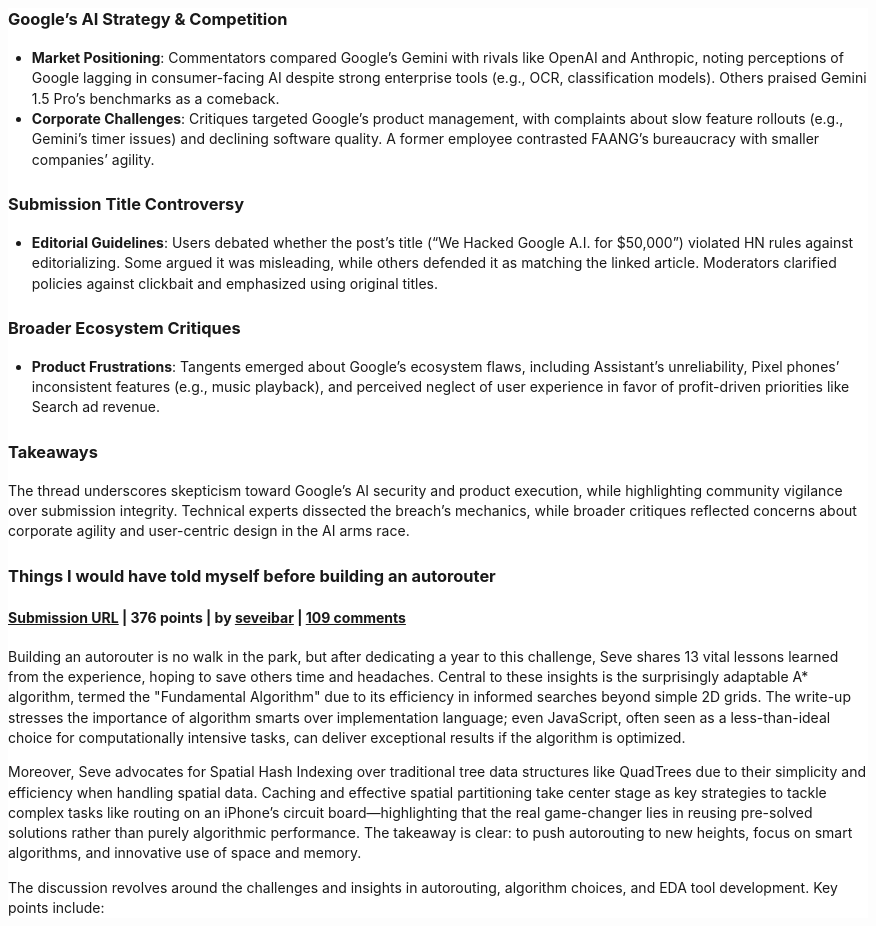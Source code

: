 ### Google’s AI Strategy & Competition
- **Market Positioning**: Commentators compared Google’s Gemini with rivals like OpenAI and Anthropic, noting perceptions of Google lagging in consumer-facing AI despite strong enterprise tools (e.g., OCR, classification models). Others praised Gemini 1.5 Pro’s benchmarks as a comeback.
- **Corporate Challenges**: Critiques targeted Google’s product management, with complaints about slow feature rollouts (e.g., Gemini’s timer issues) and declining software quality. A former employee contrasted FAANG’s bureaucracy with smaller companies’ agility.

### Submission Title Controversy
- **Editorial Guidelines**: Users debated whether the post’s title (“We Hacked Google A.I. for $50,000”) violated HN rules against editorializing. Some argued it was misleading, while others defended it as matching the linked article. Moderators clarified policies against clickbait and emphasized using original titles.

### Broader Ecosystem Critiques
- **Product Frustrations**: Tangents emerged about Google’s ecosystem flaws, including Assistant’s unreliability, Pixel phones’ inconsistent features (e.g., music playback), and perceived neglect of user experience in favor of profit-driven priorities like Search ad revenue.

### Takeaways
The thread underscores skepticism toward Google’s AI security and product execution, while highlighting community vigilance over submission integrity. Technical experts dissected the breach’s mechanics, while broader critiques reflected concerns about corporate agility and user-centric design in the AI arms race.

### Things I would have told myself before building an autorouter

#### [Submission URL](https://blog.autorouting.com/p/13-things-i-would-have-told-myself) | 376 points | by [seveibar](https://news.ycombinator.com/user?id=seveibar) | [109 comments](https://news.ycombinator.com/item?id=43499992)

Building an autorouter is no walk in the park, but after dedicating a year to this challenge, Seve shares 13 vital lessons learned from the experience, hoping to save others time and headaches. Central to these insights is the surprisingly adaptable A* algorithm, termed the "Fundamental Algorithm" due to its efficiency in informed searches beyond simple 2D grids. The write-up stresses the importance of algorithm smarts over implementation language; even JavaScript, often seen as a less-than-ideal choice for computationally intensive tasks, can deliver exceptional results if the algorithm is optimized.

Moreover, Seve advocates for Spatial Hash Indexing over traditional tree data structures like QuadTrees due to their simplicity and efficiency when handling spatial data. Caching and effective spatial partitioning take center stage as key strategies to tackle complex tasks like routing on an iPhone’s circuit board—highlighting that the real game-changer lies in reusing pre-solved solutions rather than purely algorithmic performance. The takeaway is clear: to push autorouting to new heights, focus on smart algorithms, and innovative use of space and memory.

The discussion revolves around the challenges and insights in autorouting, algorithm choices, and EDA tool development. Key points include:
